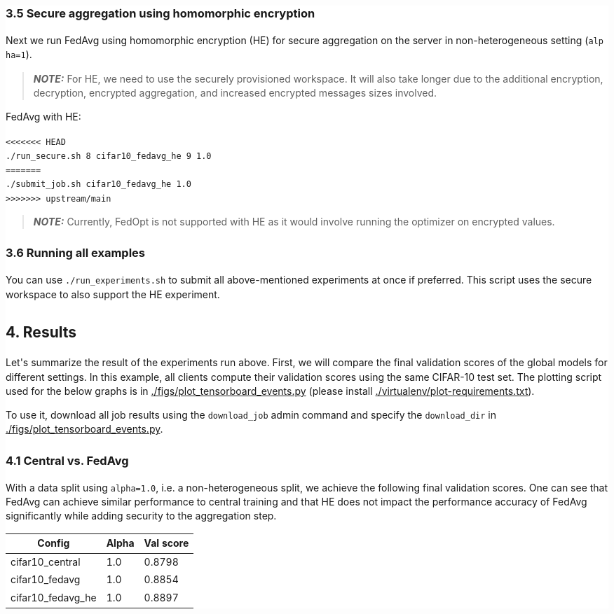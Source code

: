 ### 3.5 Secure aggregation using homomorphic encryption

Next we run FedAvg using homomorphic encryption (HE) for secure aggregation on the server in non-heterogeneous setting (`alpha=1`).

> **_NOTE:_** For HE, we need to use the securely provisioned workspace. 
> It will also take longer due to the additional encryption, decryption, encrypted aggregation, 
> and increased encrypted messages sizes involved.

FedAvg with HE: 
```
<<<<<<< HEAD
./run_secure.sh 8 cifar10_fedavg_he 9 1.0
=======
./submit_job.sh cifar10_fedavg_he 1.0
>>>>>>> upstream/main
```

> **_NOTE:_** Currently, FedOpt is not supported with HE as it would involve running the optimizer on encrypted values.

### 3.6 Running all examples

You can use `./run_experiments.sh` to submit all above-mentioned experiments at once if preferred. 
This script uses the secure workspace to also support the HE experiment.

## 4. Results

Let's summarize the result of the experiments run above. First, we will compare the final validation scores of 
the global models for different settings. In this example, all clients compute their validation scores using the
same CIFAR-10 test set. The plotting script used for the below graphs is in 
[./figs/plot_tensorboard_events.py](./figs/plot_tensorboard_events.py) 
(please install [./virtualenv/plot-requirements.txt](./virtualenv/plot-requirements.txt)).

To use it, download all job results using the `download_job` admin command and specify the `download_dir` in [./figs/plot_tensorboard_events.py](./figs/plot_tensorboard_events.py). 

### 4.1 Central vs. FedAvg
With a data split using `alpha=1.0`, i.e. a non-heterogeneous split, we achieve the following final validation scores.
One can see that FedAvg can achieve similar performance to central training and 
that HE does not impact the performance accuracy of FedAvg significantly while adding security to the aggregation step.

| Config	| Alpha	| 	Val score	| 
| ----------- | ----------- |  ----------- |
| cifar10_central | 1.0	| 	0.8798	| 
| cifar10_fedavg  | 1.0	| 	0.8854	| 
| cifar10_fedavg_he | 1.0	| 	0.8897	|
